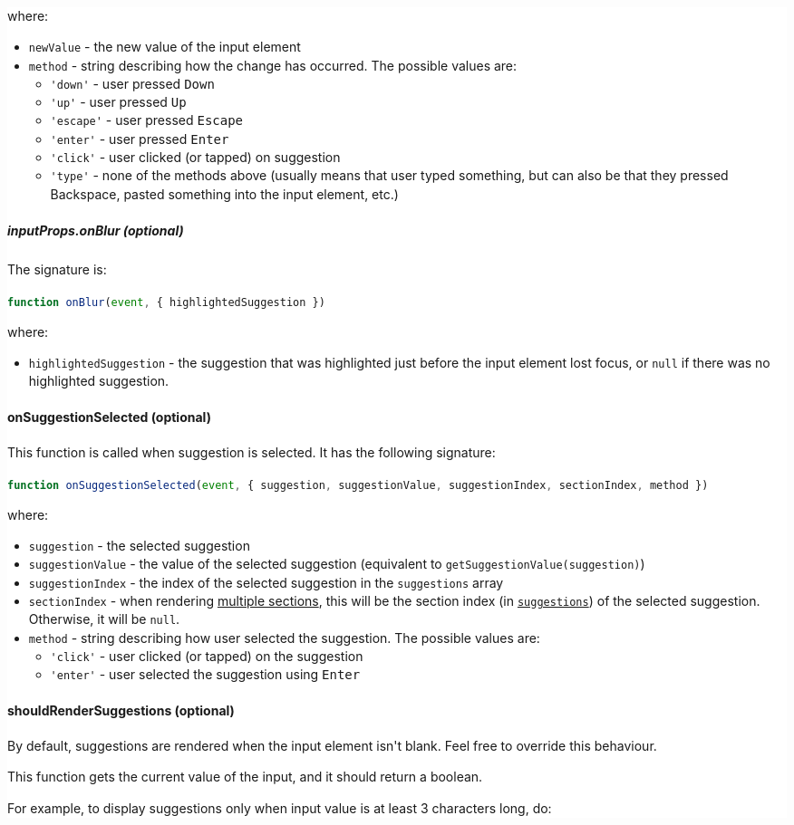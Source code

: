 where:

* `newValue` - the new value of the input element
* `method` - string describing how the change has occurred. The possible values are:
  * `'down'` - user pressed <kbd>Down</kbd>
  * `'up'` - user pressed <kbd>Up</kbd>
  * `'escape'` - user pressed <kbd>Escape</kbd>
  * `'enter'` - user pressed <kbd>Enter</kbd>
  * `'click'` - user clicked (or tapped) on suggestion
  * `'type'` - none of the methods above (usually means that user typed something, but can also be that they pressed Backspace, pasted something into the input element, etc.)

<a name="inputPropsOnBlur"></a>
##### inputProps.onBlur (optional)

The signature is:

```js
function onBlur(event, { highlightedSuggestion })
```

where:

* `highlightedSuggestion` - the suggestion that was highlighted just before the input element lost focus, or `null` if there was no highlighted suggestion.

<a name="onSuggestionSelectedProp"></a>
#### onSuggestionSelected (optional)

This function is called when suggestion is selected. It has the following signature:

```js
function onSuggestionSelected(event, { suggestion, suggestionValue, suggestionIndex, sectionIndex, method })
```

where:

* `suggestion` - the selected suggestion
* `suggestionValue` - the value of the selected suggestion (equivalent to `getSuggestionValue(suggestion)`)
* `suggestionIndex` - the index of the selected suggestion in the `suggestions` array
* `sectionIndex` - when rendering [multiple sections](#multiSectionProp), this will be the section index (in [`suggestions`](#suggestionsProp)) of the selected suggestion. Otherwise, it will be `null`.
* `method` - string describing how user selected the suggestion. The possible values are:
  * `'click'` - user clicked (or tapped) on the suggestion
  * `'enter'` - user selected the suggestion using <kbd>Enter</kbd>

<a name="shouldRenderSuggestionsProp"></a>
#### shouldRenderSuggestions (optional)

By default, suggestions are rendered when the input element isn't blank. Feel free to override this behaviour.

This function gets the current value of the input, and it should return a boolean.

For example, to display suggestions only when input value is at least 3 characters long, do:

